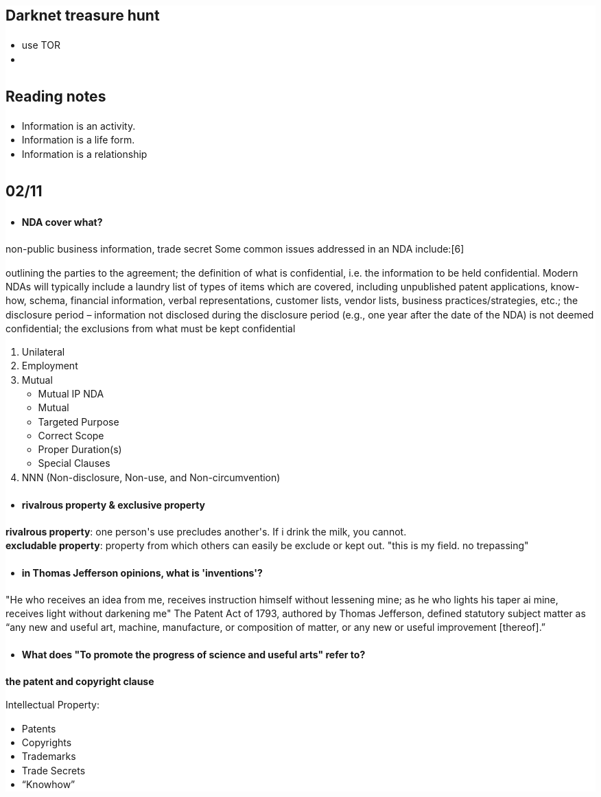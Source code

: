 ## Darknet treasure hunt
* use TOR
* 

## Reading notes
* Information is an activity.
* Information is a life form.
* Information is a relationship

## 02/11 
* #### NDA cover what?    
 non-public business information, trade secret
 Some common issues addressed in an NDA include:[6]

 outlining the parties to the agreement;
the definition of what is confidential, i.e. the information to be held confidential. Modern NDAs will typically include a laundry list of types of items which are covered, including unpublished patent applications, know-how, schema, financial information, verbal representations, customer lists, vendor lists, business practices/strategies, etc.;
the disclosure period – information not disclosed during the disclosure period (e.g., one year after the date of the NDA) is not deemed confidential;
the exclusions from what must be kept confidential

1. Unilateral
2. Employment
3. Mutual
    * Mutual IP NDA
    * Mutual
    * Targeted Purpose
    * Correct Scope
    * Proper Duration(s)
    * Special Clauses
4. NNN (Non-disclosure, Non-use, and Non-circumvention)


* #### rivalrous property & exclusive property      
 **rivalrous property**: one person's use precludes another's. If i drink the milk, you cannot.      
 **excludable property**: property from which others can easily be exclude or kept out. "this is my field. no trepassing"
* #### in Thomas Jefferson opinions, what is 'inventions'?  
 "He who receives an idea from me, receives instruction himself without lessening mine; as he who lights his taper ai mine, receives light without darkening me"
The Patent Act of 1793, authored by Thomas Jefferson, defined statutory subject matter as     
  “any new and useful art, machine, manufacture, or composition of matter, or any new or useful improvement [thereof].”
* #### What does "To promote the progress of science and useful arts" refer to?     
 **the patent and copyright clause**    
        
 Intellectual Property: 
* Patents
* Copyrights 
* Trademarks 
* Trade Secrets
* “Knowhow”
